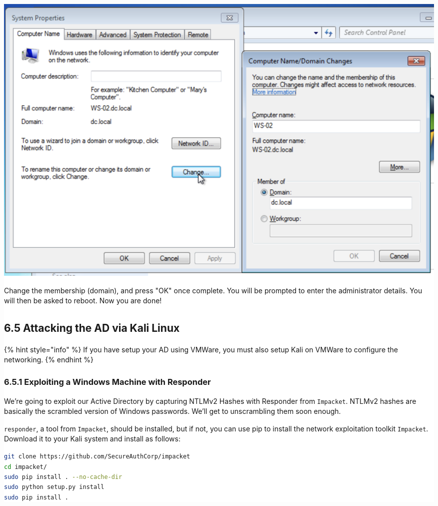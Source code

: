 ![](<../.gitbook/assets/image (10).png>)

Change the membership (domain), and press "OK" once complete. You will be prompted to enter the administrator details. You will then be asked to reboot. Now you are done!

## 6.5 Attacking the AD via Kali Linux

{% hint style="info" %}
If you have setup your AD using VMWare, you must also setup Kali on VMWare to configure the networking.
{% endhint %}

### 6.5.1 Exploiting a Windows Machine with Responder

We’re going to exploit our Active Directory by capturing NTLMv2 Hashes with Responder from `Impacket`. NTLMv2 hashes are basically the scrambled version of Windows passwords. We’ll get to unscrambling them soon enough.

`responder`, a tool from `Impacket`, should be installed, but if not, you can use pip to install the network exploitation toolkit `Impacket`. Download it to your Kali system and install as follows:

```bash
git clone https://github.com/SecureAuthCorp/impacket
cd impacket/
sudo pip install . --no-cache-dir
sudo python setup.py install
sudo pip install .
```
